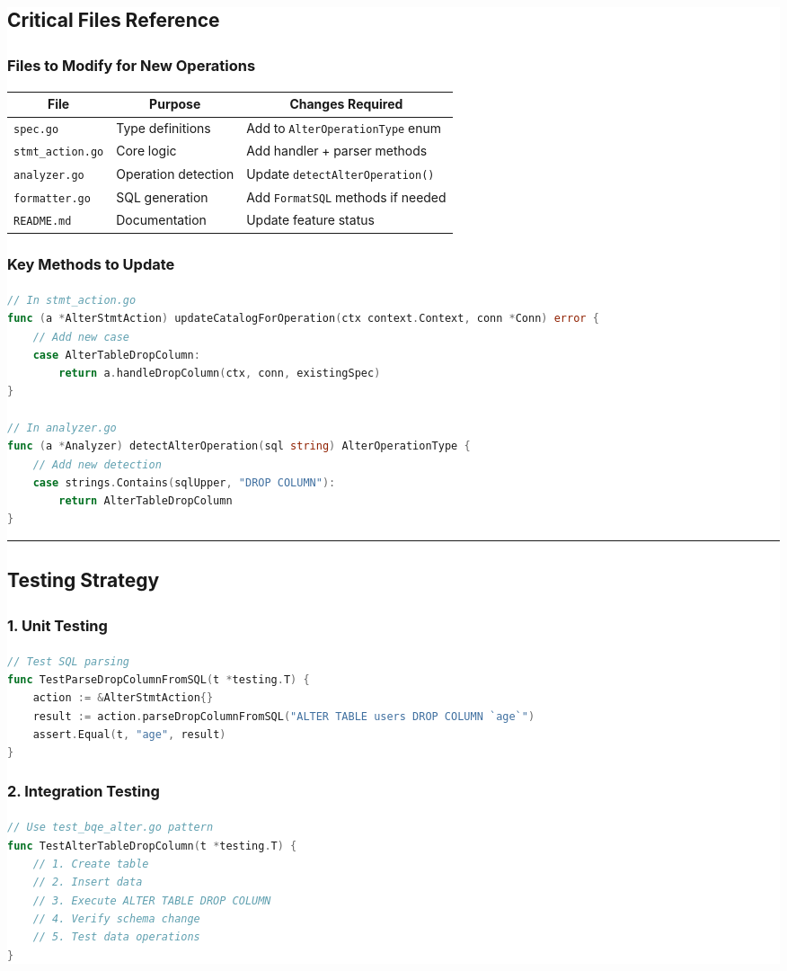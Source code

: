 
## Critical Files Reference

### Files to Modify for New Operations

| File | Purpose | Changes Required |
|------|---------|------------------|
| `spec.go` | Type definitions | Add to `AlterOperationType` enum |
| `stmt_action.go` | Core logic | Add handler + parser methods |
| `analyzer.go` | Operation detection | Update `detectAlterOperation()` |
| `formatter.go` | SQL generation | Add `FormatSQL` methods if needed |
| `README.md` | Documentation | Update feature status |

### Key Methods to Update

```go
// In stmt_action.go
func (a *AlterStmtAction) updateCatalogForOperation(ctx context.Context, conn *Conn) error {
    // Add new case
    case AlterTableDropColumn:
        return a.handleDropColumn(ctx, conn, existingSpec)
}

// In analyzer.go  
func (a *Analyzer) detectAlterOperation(sql string) AlterOperationType {
    // Add new detection
    case strings.Contains(sqlUpper, "DROP COLUMN"):
        return AlterTableDropColumn
}
```

---

## Testing Strategy

### 1. Unit Testing
```go
// Test SQL parsing
func TestParseDropColumnFromSQL(t *testing.T) {
    action := &AlterStmtAction{}
    result := action.parseDropColumnFromSQL("ALTER TABLE users DROP COLUMN `age`")
    assert.Equal(t, "age", result)
}
```

### 2. Integration Testing
```go
// Use test_bqe_alter.go pattern
func TestAlterTableDropColumn(t *testing.T) {
    // 1. Create table
    // 2. Insert data
    // 3. Execute ALTER TABLE DROP COLUMN
    // 4. Verify schema change
    // 5. Test data operations
}
```
